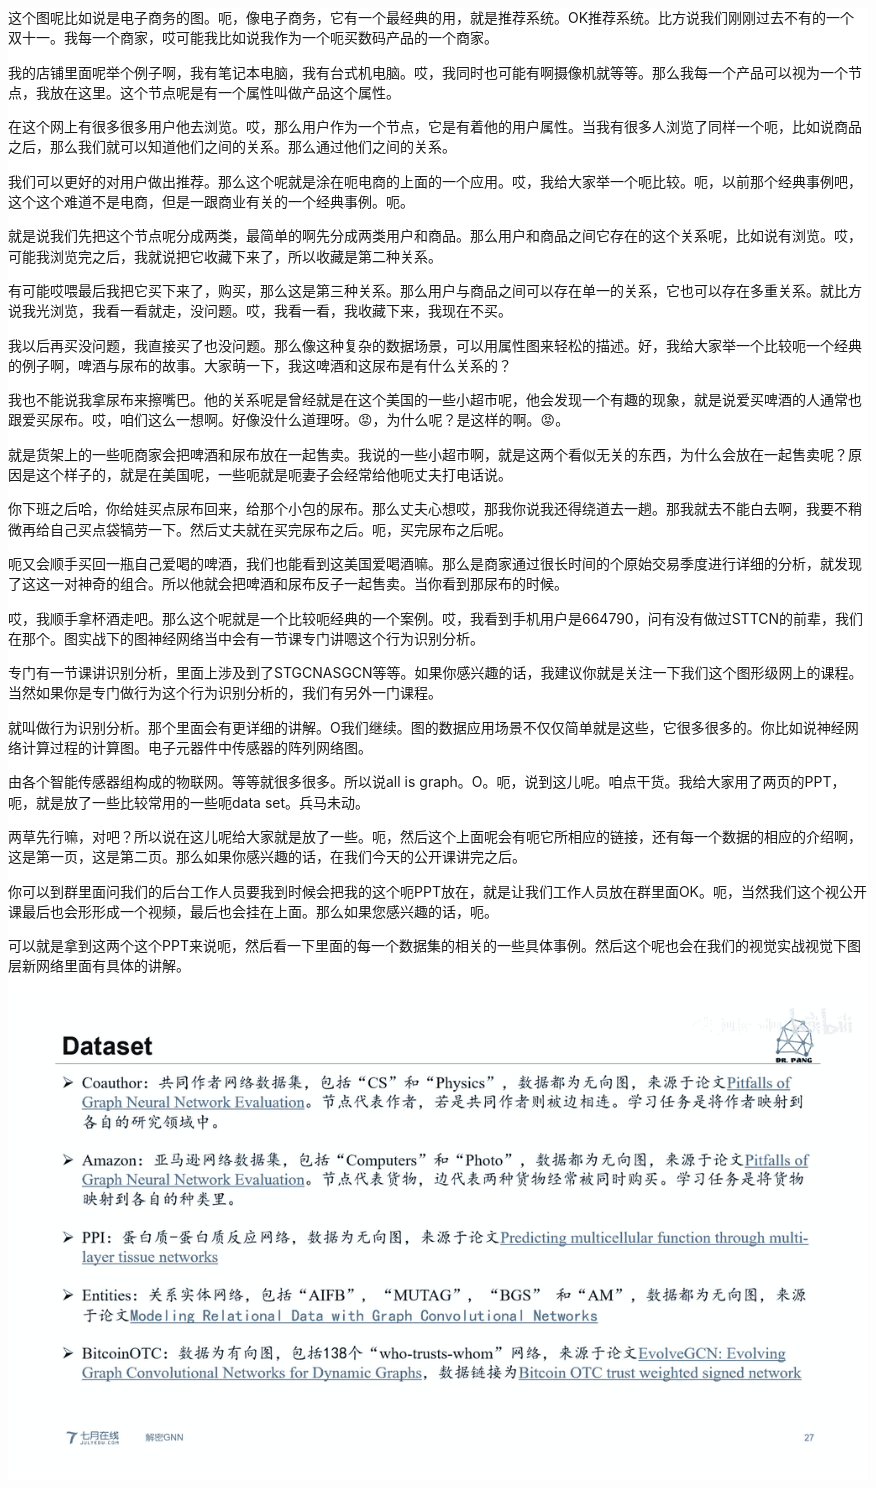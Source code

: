 
这个图呢比如说是电子商务的图。呃，像电子商务，它有一个最经典的用，就是推荐系统。OK推荐系统。比方说我们刚刚过去不有的一个双十一。我每一个商家，哎可能我比如说我作为一个呃买数码产品的一个商家。

我的店铺里面呢举个例子啊，我有笔记本电脑，我有台式机电脑。哎，我同时也可能有啊摄像机就等等。那么我每一个产品可以视为一个节点，我放在这里。这个节点呢是有一个属性叫做产品这个属性。

在这个网上有很多很多用户他去浏览。哎，那么用户作为一个节点，它是有着他的用户属性。当我有很多人浏览了同样一个呃，比如说商品之后，那么我们就可以知道他们之间的关系。那么通过他们之间的关系。

我们可以更好的对用户做出推荐。那么这个呢就是涂在呃电商的上面的一个应用。哎，我给大家举一个呃比较。呃，以前那个经典事例吧，这个这个难道不是电商，但是一跟商业有关的一个经典事例。呃。

就是说我们先把这个节点呢分成两类，最简单的啊先分成两类用户和商品。那么用户和商品之间它存在的这个关系呢，比如说有浏览。哎，可能我浏览完之后，我就说把它收藏下来了，所以收藏是第二种关系。

有可能哎喂最后我把它买下来了，购买，那么这是第三种关系。那么用户与商品之间可以存在单一的关系，它也可以存在多重关系。就比方说我光浏览，我看一看就走，没问题。哎，我看一看，我收藏下来，我现在不买。

我以后再买没问题，我直接买了也没问题。那么像这种复杂的数据场景，可以用属性图来轻松的描述。好，我给大家举一个比较呃一个经典的例子啊，啤酒与尿布的故事。大家萌一下，我这啤酒和这尿布是有什么关系的？

我也不能说我拿尿布来擦嘴巴。他的关系呢是曾经就是在这个美国的一些小超市呢，他会发现一个有趣的现象，就是说爱买啤酒的人通常也跟爱买尿布。哎，咱们这么一想啊。好像没什么道理呀。😡，为什么呢？是这样的啊。😡。

就是货架上的一些呃商家会把啤酒和尿布放在一起售卖。我说的一些小超市啊，就是这两个看似无关的东西，为什么会放在一起售卖呢？原因是这个样子的，就是在美国呢，一些呃就是呃妻子会经常给他呃丈夫打电话说。

你下班之后哈，你给娃买点尿布回来，给那个小包的尿布。那么丈夫心想哎，那我你说我还得绕道去一趟。那我就去不能白去啊，我要不稍微再给自己买点袋犒劳一下。然后丈夫就在买完尿布之后。呃，买完尿布之后呢。

呃又会顺手买回一瓶自己爱喝的啤酒，我们也能看到这美国爱喝酒嘛。那么是商家通过很长时间的个原始交易季度进行详细的分析，就发现了这这一对神奇的组合。所以他就会把啤酒和尿布反子一起售卖。当你看到那尿布的时候。

哎，我顺手拿杯酒走吧。那么这个呢就是一个比较呃经典的一个案例。哎，我看到手机用户是664790，问有没有做过STTCN的前辈，我们在那个。图实战下的图神经网络当中会有一节课专门讲嗯这个行为识别分析。

专门有一节课讲识别分析，里面上涉及到了STGCNASGCN等等。如果你感兴趣的话，我建议你就是关注一下我们这个图形级网上的课程。当然如果你是专门做行为这个行为识别分析的，我们有另外一门课程。

就叫做行为识别分析。那个里面会有更详细的讲解。O我们继续。图的数据应用场景不仅仅简单就是这些，它很多很多的。你比如说神经网络计算过程的计算图。电子元器件中传感器的阵列网络图。

由各个智能传感器组构成的物联网。等等就很多很多。所以说all is graph。O。呃，说到这儿呢。咱点干货。我给大家用了两页的PPT，呃，就是放了一些比较常用的一些呃data set。兵马未动。

两草先行嘛，对吧？所以说在这儿呢给大家就是放了一些。呃，然后这个上面呢会有呃它所相应的链接，还有每一个数据的相应的介绍啊，这是第一页，这是第二页。那么如果你感兴趣的话，在我们今天的公开课讲完之后。

你可以到群里面问我们的后台工作人员要我到时候会把我的这个呃PPT放在，就是让我们工作人员放在群里面OK。呃，当然我们这个视公开课最后也会形形成一个视频，最后也会挂在上面。那么如果您感兴趣的话，呃。

可以就是拿到这两个这个PPT来说呃，然后看一下里面的每一个数据集的相关的一些具体事例。然后这个呢也会在我们的视觉实战视觉下图层新网络里面有具体的讲解。



![](img/a0334585a43941d4b88018621adf5e6e_20.png)
